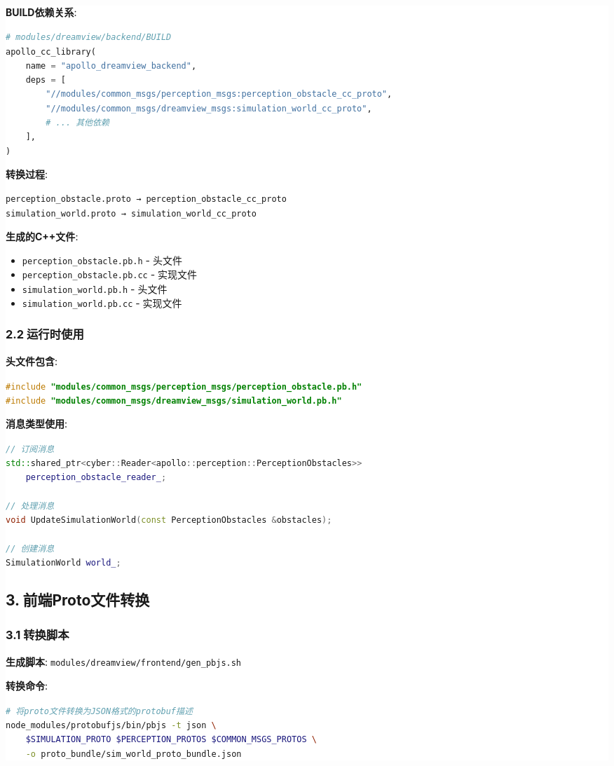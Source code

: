 **BUILD依赖关系**:
```python
# modules/dreamview/backend/BUILD
apollo_cc_library(
    name = "apollo_dreamview_backend",
    deps = [
        "//modules/common_msgs/perception_msgs:perception_obstacle_cc_proto",
        "//modules/common_msgs/dreamview_msgs:simulation_world_cc_proto",
        # ... 其他依赖
    ],
)
```

**转换过程**:
```
perception_obstacle.proto → perception_obstacle_cc_proto
simulation_world.proto → simulation_world_cc_proto
```

**生成的C++文件**:
- `perception_obstacle.pb.h` - 头文件
- `perception_obstacle.pb.cc` - 实现文件
- `simulation_world.pb.h` - 头文件
- `simulation_world.pb.cc` - 实现文件

### 2.2 运行时使用

**头文件包含**:
```cpp
#include "modules/common_msgs/perception_msgs/perception_obstacle.pb.h"
#include "modules/common_msgs/dreamview_msgs/simulation_world.pb.h"
```

**消息类型使用**:
```cpp
// 订阅消息
std::shared_ptr<cyber::Reader<apollo::perception::PerceptionObstacles>>
    perception_obstacle_reader_;

// 处理消息
void UpdateSimulationWorld(const PerceptionObstacles &obstacles);

// 创建消息
SimulationWorld world_;
```

## 3. 前端Proto文件转换

### 3.1 转换脚本

**生成脚本**: `modules/dreamview/frontend/gen_pbjs.sh`

**转换命令**:
```bash
# 将proto文件转换为JSON格式的protobuf描述
node_modules/protobufjs/bin/pbjs -t json \
    $SIMULATION_PROTO $PERCEPTION_PROTOS $COMMON_MSGS_PROTOS \
    -o proto_bundle/sim_world_proto_bundle.json
```
